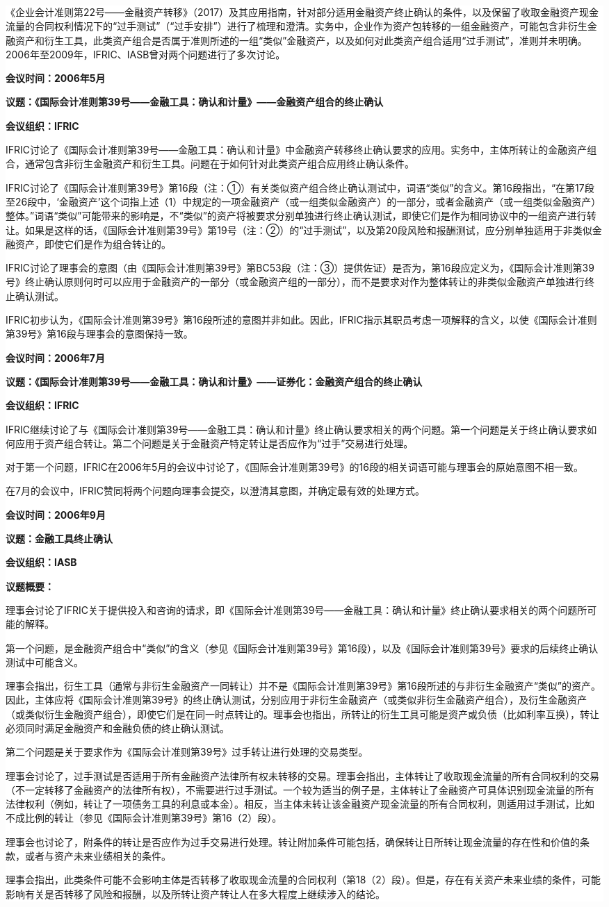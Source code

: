 《企业会计准则第22号——金融资产转移》（2017）及其应用指南，针对部分适用金融资产终止确认的条件，以及保留了收取金融资产现金流量的合同权利情况下的“过手测试”（“过手安排”）进行了梳理和澄清。实务中，企业作为资产包转移的一组金融资产，可能包含非衍生金融资产和衍生工具，此类资产组合是否属于准则所述的一组“类似”金融资产，以及如何对此类资产组合适用“过手测试”，准则并未明确。2006年至2009年，IFRIC、IASB曾对两个问题进行了多次讨论。

**会议时间：2006年5月**

**议题：《国际会计准则第39号——金融工具：确认和计量》——金融资产组合的终止确认**

**会议组织：IFRIC**

IFRIC讨论了《国际会计准则第39号——金融工具：确认和计量》中金融资产转移终止确认要求的应用。实务中，主体所转让的金融资产组合，通常包含非衍生金融资产和衍生工具。问题在于如何针对此类资产组合应用终止确认条件。

IFRIC讨论了《国际会计准则第39号》第16段（注：①）有关类似资产组合终止确认测试中，词语“类似”的含义。第16段指出，“在第17段至26段中，‘金融资产’这个词指上述（1）中规定的一项金融资产（或一组类似金融资产）的一部分，或者金融资产（或一组类似金融资产）整体。”词语“类似”可能带来的影响是，不“类似”的资产将被要求分别单独进行终止确认测试，即使它们是作为相同协议中的一组资产进行转让。如果是这样的话，《国际会计准则第39号》第19号（注：②）的“过手测试”，以及第20段风险和报酬测试，应分别单独适用于非类似金融资产，即使它们是作为组合转让的。

IFRIC讨论了理事会的意图（由《国际会计准则第39号》第BC53段（注：③）提供佐证）是否为，第16段应定义为，《国际会计准则第39号》终止确认原则何时可以应用于金融资产的一部分（或金融资产组的一部分），而不是要求对作为整体转让的非类似金融资产单独进行终止确认测试。

IFRIC初步认为，《国际会计准则第39号》第16段所述的意图并非如此。因此，IFRIC指示其职员考虑一项解释的含义，以使《国际会计准则第39号》第16段与理事会的意图保持一致。

**会议时间：2006年7月**

**议题：《国际会计准则第39号——金融工具：确认和计量》——证券化：金融资产组合的终止确认**

**会议组织：IFRIC**

IFRIC继续讨论了与《国际会计准则第39号——金融工具：确认和计量》终止确认要求相关的两个问题。第一个问题是关于终止确认要求如何应用于资产组合转让。第二个问题是关于金融资产特定转让是否应作为“过手”交易进行处理。

对于第一个问题，IFRIC在2006年5月的会议中讨论了，《国际会计准则第39号》的16段的相关词语可能与理事会的原始意图不相一致。

在7月的会议中，IFRIC赞同将两个问题向理事会提交，以澄清其意图，并确定最有效的处理方式。

**会议时间：2006年9月**

**议题：金融工具终止确认**

**会议组织：IASB**

**议题概要：**

理事会讨论了IFRIC关于提供投入和咨询的请求，即《国际会计准则第39号——金融工具：确认和计量》终止确认要求相关的两个问题所可能的解释。

第一个问题，是金融资产组合中“类似”的含义（参见《国际会计准则第39号》第16段），以及《国际会计准则第39号》要求的后续终止确认测试中可能含义。

理事会指出，衍生工具（通常与非衍生金融资产一同转让）并不是《国际会计准则第39号》第16段所述的与非衍生金融资产“类似”的资产。因此，主体应将《国际会计准则第39号》的终止确认测试，分别应用于非衍生金融资产（或类似非衍生金融资产组合），及衍生金融资产（或类似衍生金融资产组合），即使它们是在同一时点转让的。理事会也指出，所转让的衍生工具可能是资产或负债（比如利率互换），转让必须同时满足金融资产和金融负债的终止确认测试。

第二个问题是关于要求作为《国际会计准则第39号》过手转让进行处理的交易类型。

理事会讨论了，过手测试是否适用于所有金融资产法律所有权未转移的交易。理事会指出，主体转让了收取现金流量的所有合同权利的交易（不一定转移了金融资产的法律所有权），不需要进行过手测试。一个较为适当的例子是，主体转让了金融资产可具体识别现金流量的所有法律权利（例如，转让了一项债务工具的利息或本金）。相反，当主体未转让该金融资产现金流量的所有合同权利，则适用过手测试，比如不成比例的转让（参见《国际会计准则第39号》第16（2）段）。

理事会也讨论了，附条件的转让是否应作为过手交易进行处理。转让附加条件可能包括，确保转让日所转让现金流量的存在性和价值的条款，或者与资产未来业绩相关的条件。

理事会指出，此类条件可能不会影响主体是否转移了收取现金流量的合同权利（第18（2）段）。但是，存在有关资产未来业绩的条件，可能影响有关是否转移了风险和报酬，以及所转让资产转让人在多大程度上继续涉入的结论。
